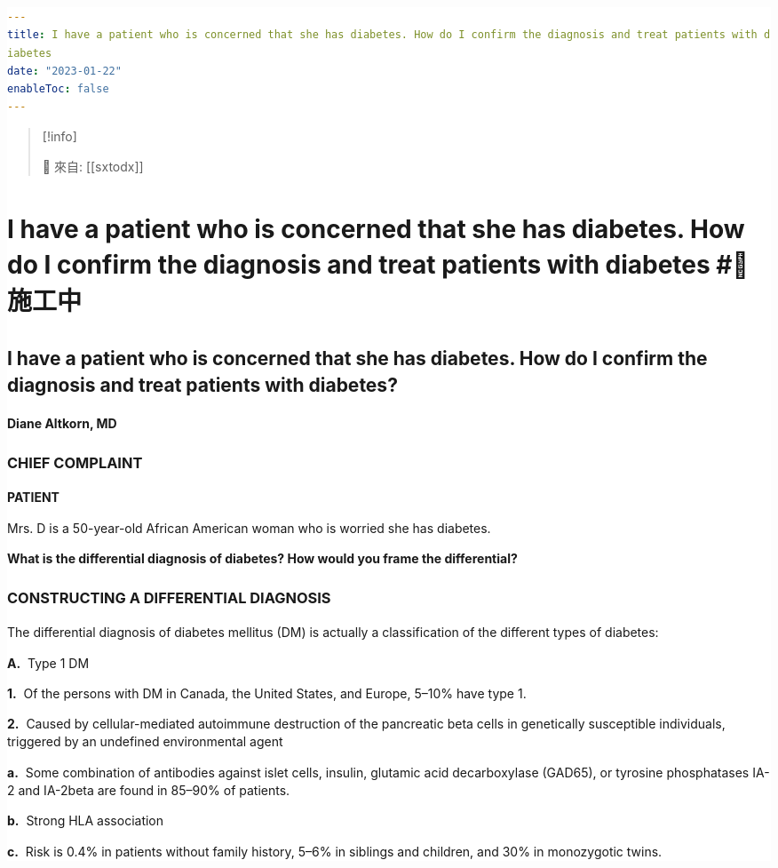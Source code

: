 ```yaml
---
title: I have a patient who is concerned that she has diabetes. How do I confirm the diagnosis and treat patients with diabetes
date: "2023-01-22"
enableToc: false
---
```


> [!info]
>
> 🌱 來自: [[sxtodx]]

# I have a patient who is concerned that she has diabetes. How do I confirm the diagnosis and treat patients with diabetes #🚧 施工中

## I have a patient who is concerned that she has diabetes. How do I confirm the diagnosis and treat patients with diabetes?

**Diane Altkorn, MD**





### CHIEF COMPLAINT


**PATIENT** 

Mrs. D is a 50-year-old African American woman who is worried she has diabetes.



**What is the differential diagnosis of diabetes? How would you frame the differential?**


### CONSTRUCTING A DIFFERENTIAL DIAGNOSIS

The differential diagnosis of diabetes mellitus (DM) is actually a classification of the different types of diabetes:

**A.**  Type 1 DM

**1.**  Of the persons with DM in Canada, the United States, and Europe, 5–10% have type 1.

**2.**  Caused by cellular-mediated autoimmune destruction of the pancreatic beta cells in genetically susceptible individuals, triggered by an undefined environmental agent

**a.**  Some combination of antibodies against islet cells, insulin, glutamic acid decarboxylase (GAD65), or tyrosine phosphatases IA-2 and IA-2beta are found in 85–90% of patients.

**b.**  Strong HLA association

**c.**  Risk is 0.4% in patients without family history, 5–6% in siblings and children, and 30% in monozygotic twins.
